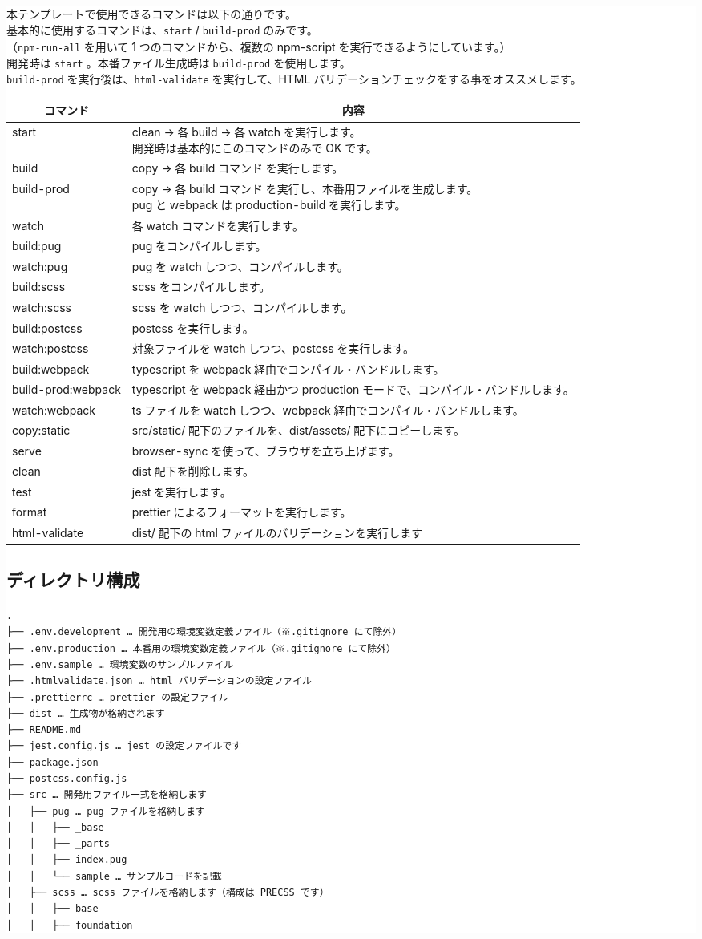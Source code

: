 本テンプレートで使用できるコマンドは以下の通りです。  
基本的に使用するコマンドは、`start` / `build-prod` のみです。  
（`npm-run-all` を用いて 1 つのコマンドから、複数の npm-script を実行できるようにしています。）  
開発時は `start` 。本番ファイル生成時は `build-prod` を使用します。  
`build-prod` を実行後は、`html-validate` を実行して、HTML バリデーションチェックをする事をオススメします。

| コマンド           | 内容                                                                                                                 |
| ------------------ | -------------------------------------------------------------------------------------------------------------------- |
| start              | clean → 各 build → 各 watch を実行します。<br>開発時は基本的にこのコマンドのみで OK です。                           |
| build              | copy → 各 build コマンド を実行します。                                                                              |
| build-prod         | copy → 各 build コマンド を実行し、本番用ファイルを生成します。<br>pug と webpack は production-build を実行します。 |
| watch              | 各 watch コマンドを実行します。                                                                                      |
| build:pug          | pug をコンパイルします。                                                                                             |
| watch:pug          | pug を watch しつつ、コンパイルします。                                                                              |
| build:scss         | scss をコンパイルします。                                                                                            |
| watch:scss         | scss を watch しつつ、コンパイルします。                                                                             |
| build:postcss      | postcss を実行します。                                                                                               |
| watch:postcss      | 対象ファイルを watch しつつ、postcss を実行します。                                                                  |
| build:webpack      | typescript を webpack 経由でコンパイル・バンドルします。                                                             |
| build-prod:webpack | typescript を webpack 経由かつ production モードで、コンパイル・バンドルします。                                     |
| watch:webpack      | ts ファイルを watch しつつ、webpack 経由でコンパイル・バンドルします。                                               |
| copy:static        | src/static/ 配下のファイルを、dist/assets/ 配下にコピーします。                                                      |
| serve              | browser-sync を使って、ブラウザを立ち上げます。                                                                      |
| clean              | dist 配下を削除します。                                                                                              |
| test               | jest を実行します。                                                                                                  |
| format             | prettier によるフォーマットを実行します。                                                                            |
| html-validate      | dist/ 配下の html ファイルのバリデーションを実行します                                                               |

## ディレクトリ構成

```
.
├── .env.development … 開発用の環境変数定義ファイル（※.gitignore にて除外）
├── .env.production … 本番用の環境変数定義ファイル（※.gitignore にて除外）
├── .env.sample … 環境変数のサンプルファイル
├── .htmlvalidate.json … html バリデーションの設定ファイル
├── .prettierrc … prettier の設定ファイル
├── dist … 生成物が格納されます
├── README.md
├── jest.config.js … jest の設定ファイルです
├── package.json
├── postcss.config.js
├── src … 開発用ファイル一式を格納します
│   ├── pug … pug ファイルを格納します
│   │   ├── _base
│   │   ├── _parts
│   │   ├── index.pug
│   │   └── sample … サンプルコードを記載
│   ├── scss … scss ファイルを格納します（構成は PRECSS です）
│   │   ├── base
│   │   ├── foundation
```